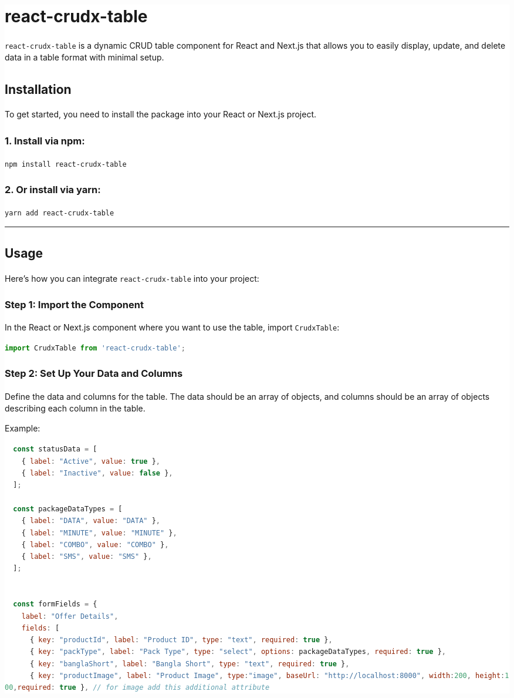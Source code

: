 
# react-crudx-table

`react-crudx-table` is a dynamic CRUD table component for React and Next.js that allows you to easily display, update, and delete data in a table format with minimal setup.

## Installation

To get started, you need to install the package into your React or Next.js project.

### 1. Install via npm:

```bash
npm install react-crudx-table
```

### 2. Or install via yarn:

```bash
yarn add react-crudx-table
```

---

## Usage

Here’s how you can integrate `react-crudx-table` into your project:

### Step 1: Import the Component

In the React or Next.js component where you want to use the table, import `CrudxTable`:

```jsx
import CrudxTable from 'react-crudx-table';
```

### Step 2: Set Up Your Data and Columns

Define the data and columns for the table. The data should be an array of objects, and columns should be an array of objects describing each column in the table.

Example:

```jsx
  const statusData = [
    { label: "Active", value: true },
    { label: "Inactive", value: false },
  ];

  const packageDataTypes = [
    { label: "DATA", value: "DATA" },
    { label: "MINUTE", value: "MINUTE" },
    { label: "COMBO", value: "COMBO" },
    { label: "SMS", value: "SMS" },
  ];


  const formFields = {
    label: "Offer Details",
    fields: [
      { key: "productId", label: "Product ID", type: "text", required: true },
      { key: "packType", label: "Pack Type", type: "select", options: packageDataTypes, required: true },
      { key: "banglaShort", label: "Bangla Short", type: "text", required: true },
      { key: "productImage", label: "Product Image", type:"image", baseUrl: "http://localhost:8000", width:200, height:100,required: true }, // for image add this additional attribute
```